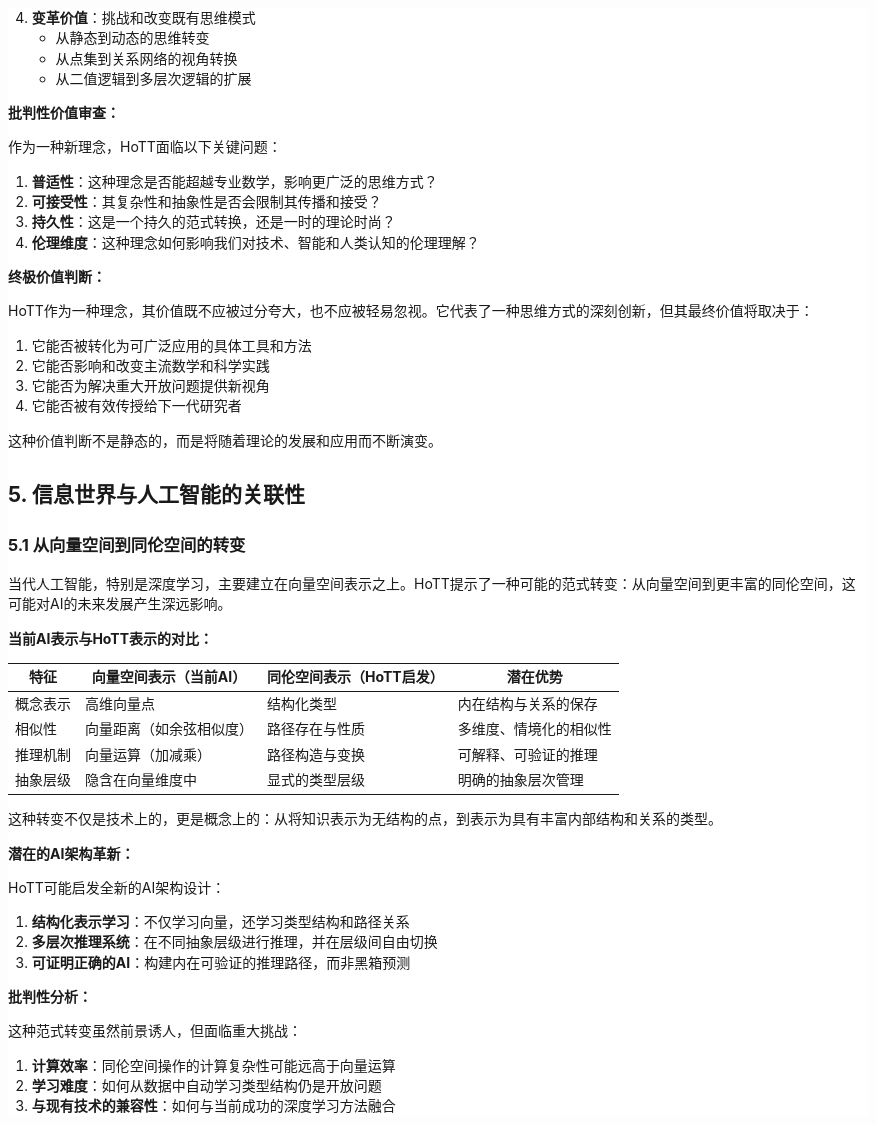 4. **变革价值**：挑战和改变既有思维模式
   - 从静态到动态的思维转变
   - 从点集到关系网络的视角转换
   - 从二值逻辑到多层次逻辑的扩展

**批判性价值审查：**

作为一种新理念，HoTT面临以下关键问题：

1. **普适性**：这种理念是否能超越专业数学，影响更广泛的思维方式？
2. **可接受性**：其复杂性和抽象性是否会限制其传播和接受？
3. **持久性**：这是一个持久的范式转换，还是一时的理论时尚？
4. **伦理维度**：这种理念如何影响我们对技术、智能和人类认知的伦理理解？

**终极价值判断：**

HoTT作为一种理念，其价值既不应被过分夸大，也不应被轻易忽视。它代表了一种思维方式的深刻创新，但其最终价值将取决于：

1. 它能否被转化为可广泛应用的具体工具和方法
2. 它能否影响和改变主流数学和科学实践
3. 它能否为解决重大开放问题提供新视角
4. 它能否被有效传授给下一代研究者

这种价值判断不是静态的，而是将随着理论的发展和应用而不断演变。

## 5. 信息世界与人工智能的关联性

### 5.1 从向量空间到同伦空间的转变

当代人工智能，特别是深度学习，主要建立在向量空间表示之上。HoTT提示了一种可能的范式转变：从向量空间到更丰富的同伦空间，这可能对AI的未来发展产生深远影响。

**当前AI表示与HoTT表示的对比：**

| 特征 | 向量空间表示（当前AI） | 同伦空间表示（HoTT启发） | 潜在优势 |
|------|---------------------|------------------------|---------|
| 概念表示 | 高维向量点 | 结构化类型 | 内在结构与关系的保存 |
| 相似性 | 向量距离（如余弦相似度） | 路径存在与性质 | 多维度、情境化的相似性 |
| 推理机制 | 向量运算（加减乘） | 路径构造与变换 | 可解释、可验证的推理 |
| 抽象层级 | 隐含在向量维度中 | 显式的类型层级 | 明确的抽象层次管理 |

这种转变不仅是技术上的，更是概念上的：从将知识表示为无结构的点，到表示为具有丰富内部结构和关系的类型。

**潜在的AI架构革新：**

HoTT可能启发全新的AI架构设计：

1. **结构化表示学习**：不仅学习向量，还学习类型结构和路径关系
2. **多层次推理系统**：在不同抽象层级进行推理，并在层级间自由切换
3. **可证明正确的AI**：构建内在可验证的推理路径，而非黑箱预测

**批判性分析：**

这种范式转变虽然前景诱人，但面临重大挑战：

1. **计算效率**：同伦空间操作的计算复杂性可能远高于向量运算
2. **学习难度**：如何从数据中自动学习类型结构仍是开放问题
3. **与现有技术的兼容性**：如何与当前成功的深度学习方法融合
